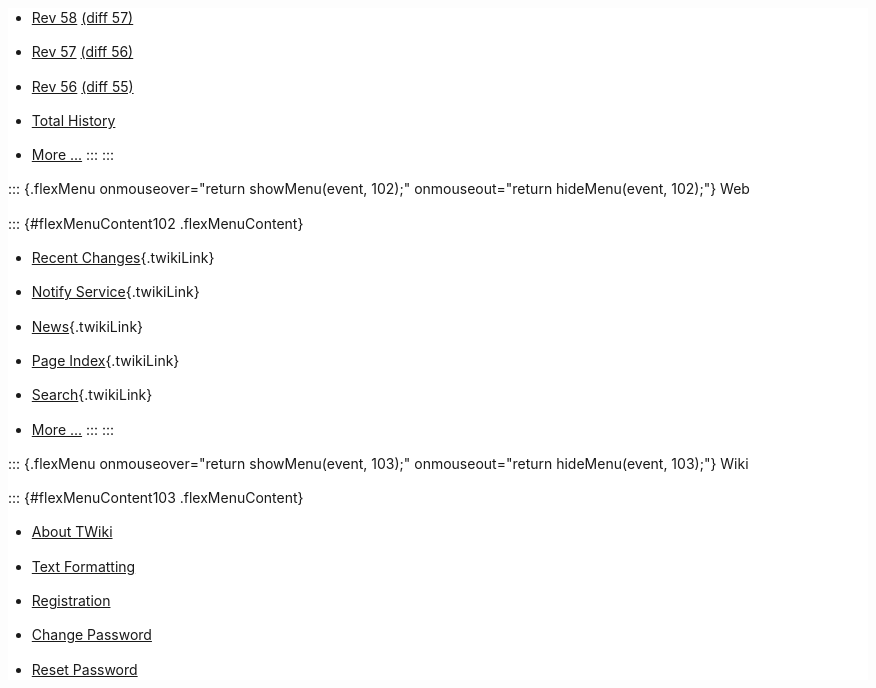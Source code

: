 

-   [Rev
    58](http://www.program-transformation.org/view/Stratego/JavaFront?rev=1.58)
    [(diff 57)](http://www.program-transformation.org/rdiff/Stratego/JavaFront?rev1=1.58&rev2=1.57)
-   [Rev
    57](http://www.program-transformation.org/view/Stratego/JavaFront?rev=1.57)
    [(diff 56)](http://www.program-transformation.org/rdiff/Stratego/JavaFront?rev1=1.57&rev2=1.56)
-   [Rev
    56](http://www.program-transformation.org/view/Stratego/JavaFront?rev=1.56)
    [(diff 55)](http://www.program-transformation.org/rdiff/Stratego/JavaFront?rev1=1.56&rev2=1.55)
-   [Total
    History](http://www.program-transformation.org/rdiff/Stratego/JavaFront)



-   [More
    \...](http://www.program-transformation.org/oops/Stratego/JavaFront?template=oopsmore&param1=1.58&param2=1.58)
:::
:::

::: {.flexMenu onmouseover="return showMenu(event, 102);" onmouseout="return hideMenu(event, 102);"}
Web

::: {#flexMenuContent102 .flexMenuContent}
-   [Recent Changes](WebChanges){.twikiLink}
-   [Notify Service](WebNotify){.twikiLink}
-   [News](WebNews){.twikiLink}



-   [Page Index](WebIndex){.twikiLink}
-   [Search](WebSearch){.twikiLink}



-   [More
    \...](http://www.program-transformation.org/oops/Stratego/JavaFront?template=oopsmore&param1=1.58&param2=1.58)
:::
:::

::: {.flexMenu onmouseover="return showMenu(event, 103);" onmouseout="return hideMenu(event, 103);"}
Wiki

::: {#flexMenuContent103 .flexMenuContent}
-   [About
    TWiki](http://www.program-transformation.org/view/TWiki/WebHome)
-   [Text
    Formatting](http://www.program-transformation.org/view/TWiki/TextFormattingRules)



-   [Registration](http://www.program-transformation.org/view/TWiki/TWikiRegistration)
-   [Change
    Password](http://www.program-transformation.org/view/TWiki/ChangePassword)
-   [Reset
    Password](http://www.program-transformation.org/view/TWiki/ResetPassword)
